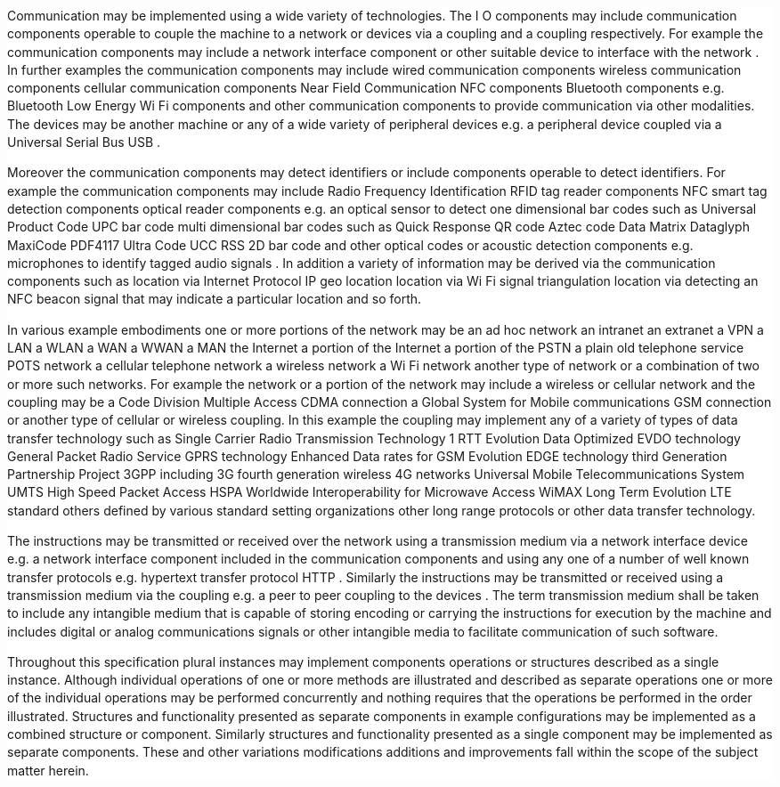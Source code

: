 Communication may be implemented using a wide variety of technologies. The I O components may include communication components operable to couple the machine to a network or devices via a coupling and a coupling respectively. For example the communication components may include a network interface component or other suitable device to interface with the network . In further examples the communication components may include wired communication components wireless communication components cellular communication components Near Field Communication NFC components Bluetooth components e.g. Bluetooth Low Energy Wi Fi components and other communication components to provide communication via other modalities. The devices may be another machine or any of a wide variety of peripheral devices e.g. a peripheral device coupled via a Universal Serial Bus USB .

Moreover the communication components may detect identifiers or include components operable to detect identifiers. For example the communication components may include Radio Frequency Identification RFID tag reader components NFC smart tag detection components optical reader components e.g. an optical sensor to detect one dimensional bar codes such as Universal Product Code UPC bar code multi dimensional bar codes such as Quick Response QR code Aztec code Data Matrix Dataglyph MaxiCode PDF4117 Ultra Code UCC RSS 2D bar code and other optical codes or acoustic detection components e.g. microphones to identify tagged audio signals . In addition a variety of information may be derived via the communication components such as location via Internet Protocol IP geo location location via Wi Fi signal triangulation location via detecting an NFC beacon signal that may indicate a particular location and so forth.

In various example embodiments one or more portions of the network may be an ad hoc network an intranet an extranet a VPN a LAN a WLAN a WAN a WWAN a MAN the Internet a portion of the Internet a portion of the PSTN a plain old telephone service POTS network a cellular telephone network a wireless network a Wi Fi network another type of network or a combination of two or more such networks. For example the network or a portion of the network may include a wireless or cellular network and the coupling may be a Code Division Multiple Access CDMA connection a Global System for Mobile communications GSM connection or another type of cellular or wireless coupling. In this example the coupling may implement any of a variety of types of data transfer technology such as Single Carrier Radio Transmission Technology 1 RTT Evolution Data Optimized EVDO technology General Packet Radio Service GPRS technology Enhanced Data rates for GSM Evolution EDGE technology third Generation Partnership Project 3GPP including 3G fourth generation wireless 4G networks Universal Mobile Telecommunications System UMTS High Speed Packet Access HSPA Worldwide Interoperability for Microwave Access WiMAX Long Term Evolution LTE standard others defined by various standard setting organizations other long range protocols or other data transfer technology.

The instructions may be transmitted or received over the network using a transmission medium via a network interface device e.g. a network interface component included in the communication components and using any one of a number of well known transfer protocols e.g. hypertext transfer protocol HTTP . Similarly the instructions may be transmitted or received using a transmission medium via the coupling e.g. a peer to peer coupling to the devices . The term transmission medium shall be taken to include any intangible medium that is capable of storing encoding or carrying the instructions for execution by the machine and includes digital or analog communications signals or other intangible media to facilitate communication of such software.

Throughout this specification plural instances may implement components operations or structures described as a single instance. Although individual operations of one or more methods are illustrated and described as separate operations one or more of the individual operations may be performed concurrently and nothing requires that the operations be performed in the order illustrated. Structures and functionality presented as separate components in example configurations may be implemented as a combined structure or component. Similarly structures and functionality presented as a single component may be implemented as separate components. These and other variations modifications additions and improvements fall within the scope of the subject matter herein.
